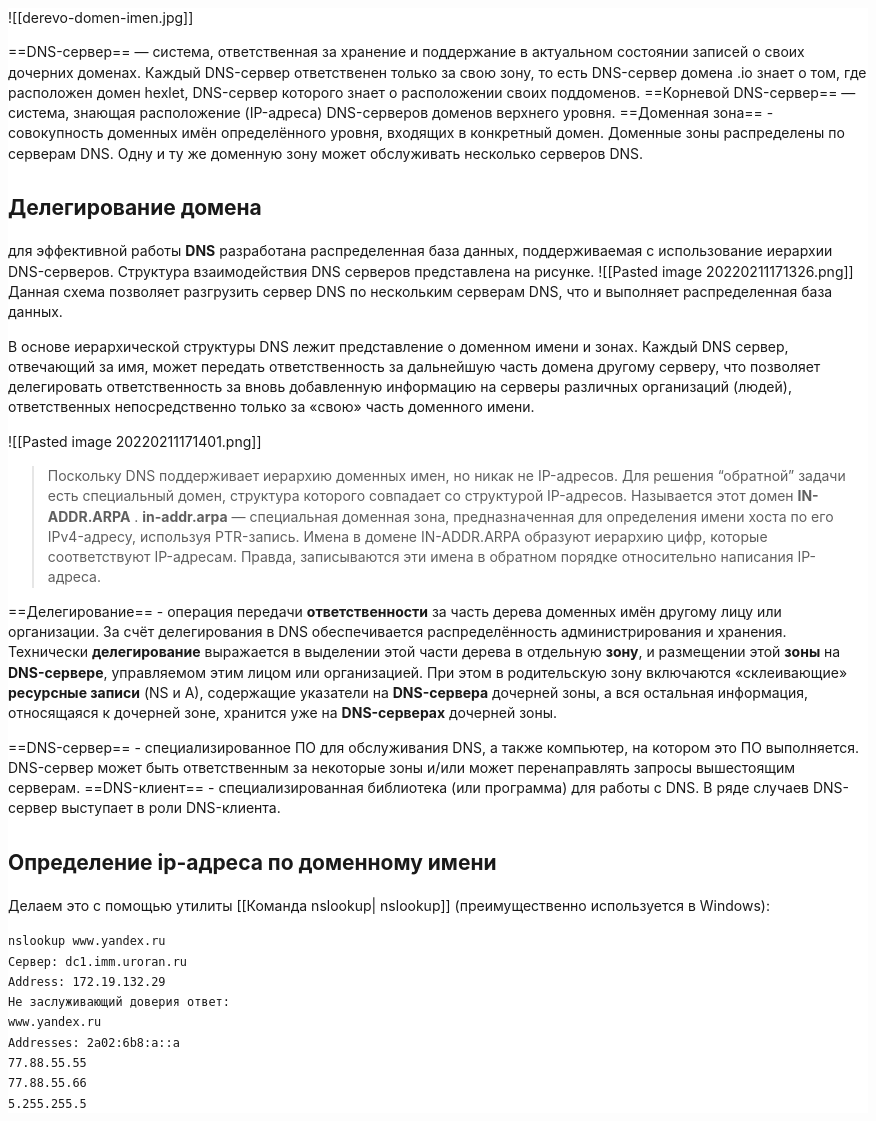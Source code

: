 
![[derevo-domen-imen.jpg]]


==DNS-сервер== — система, ответственная за хранение и поддержание в актуальном состоянии записей о своих дочерних доменах. Каждый DNS-сервер ответственен только за свою зону, то есть DNS-сервер домена .io знает о том, где расположен домен hexlet, DNS-сервер которого знает о расположении своих поддоменов.
==Корневой DNS-сервер== — система, знающая расположение (IP-адреса) DNS-серверов доменов верхнего уровня.
 ==Доменная зона== -  совокупность доменных имён определённого уровня, входящих в конкретный домен.
Доменные зоны распределены по серверам DNS.
Одну и ту же доменную зону может обслуживать несколько серверов DNS.


## Делегирование домена
для эффективной работы **DNS** разработана распределенная база данных, поддерживаемая с использование иерархии DNS-серверов. Структура взаимодействия DNS серверов представлена на рисунке.
![[Pasted image 20220211171326.png]]
Данная схема позволяет разгрузить сервер DNS по нескольким серверам DNS, что и выполняет распределенная база данных.

В основе иерархической структуры DNS лежит представление о доменном имени и зонах. Каждый DNS сервер, отвечающий за имя, может передать ответственность за дальнейшую часть домена другому серверу, что позволяет делегировать ответственность за вновь добавленную информацию на серверы различных организаций (людей), ответственных непосредственно только за «свою» часть доменного имени.

![[Pasted image 20220211171401.png]]

> Поскольку DNS поддерживает иерархию доменных имен, но никак не IP-адресов. Для решения “обратной” задачи есть специальный домен, структура которого совпадает со структурой IP-адресов. Называется этот домен **IN-ADDR.ARPA** .
> **in-addr.arpa** — специальная доменная зона, предназначенная для определения имени хоста по его IPv4-адресу, используя PTR-запись. Имена в домене IN-ADDR.ARPA образуют иерархию цифр, которые соответствуют IP-адресам. Правда, записываются эти имена в обратном порядке относительно написания IP-адреса.


==Делегирование== - операция передачи **ответственности** за часть дерева доменных имён другому лицу или организации. За счёт делегирования в DNS обеспечивается распределённость администрирования и хранения. Технически **делегирование** выражается в выделении этой части дерева в отдельную **зону**, и размещении этой **зоны** на **DNS-сервере**, управляемом этим лицом или организацией. При этом в родительскую зону включаются «склеивающие» **ресурсные записи** (NS и А), содержащие указатели на **DNS-сервера** дочерней зоны, а вся остальная информация, относящаяся к дочерней зоне, хранится уже на **DNS-серверах** дочерней зоны.

==DNS-сервер== - специализированное ПО для обслуживания DNS, а также компьютер, на котором это ПО выполняется. DNS-сервер может быть ответственным за некоторые зоны и/или может перенаправлять запросы вышестоящим серверам.
==DNS-клиент== - специализированная библиотека (или программа) для работы с DNS. В ряде случаев DNS-сервер выступает в роли DNS-клиента.

## Определение ip-адреса по доменному имени
Делаем это с помощью утилиты [[Команда nslookup| nslookup]] (преимущественно используется в Windows):
```
nslookup www.yandex.ru
Сервер: dc1.imm.uroran.ru
Address: 172.19.132.29
Не заслуживающий доверия ответ:
www.yandex.ru
Addresses: 2a02:6b8:a::a
77.88.55.55
77.88.55.66
5.255.255.5
```